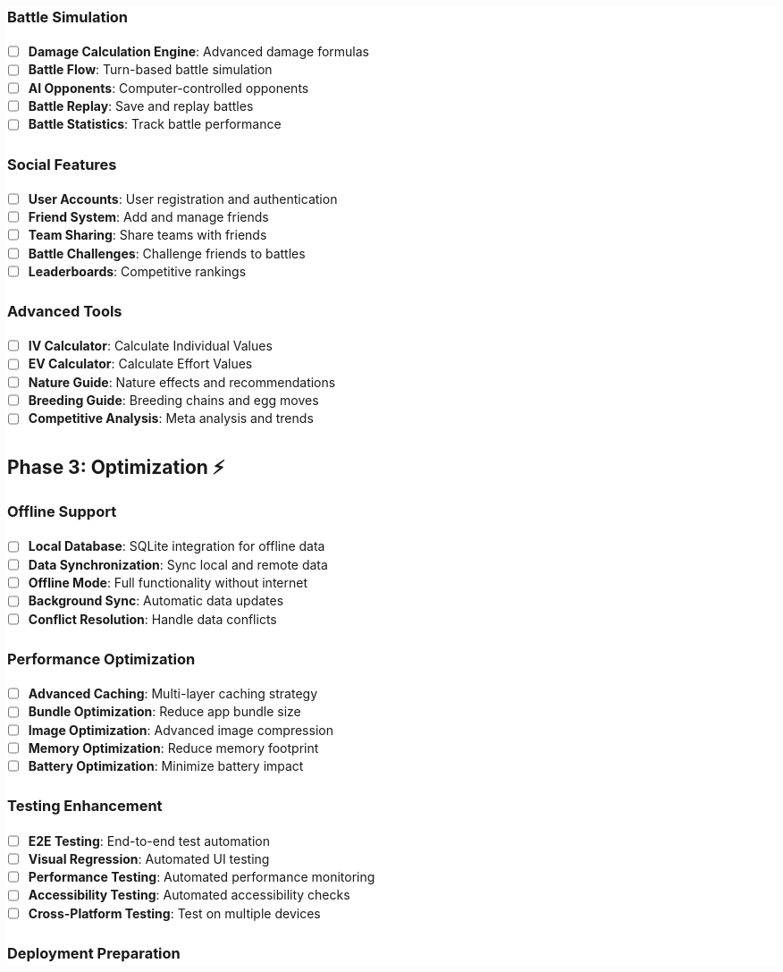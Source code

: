 ### Battle Simulation

- [ ] **Damage Calculation Engine**: Advanced damage formulas
- [ ] **Battle Flow**: Turn-based battle simulation
- [ ] **AI Opponents**: Computer-controlled opponents
- [ ] **Battle Replay**: Save and replay battles
- [ ] **Battle Statistics**: Track battle performance

### Social Features

- [ ] **User Accounts**: User registration and authentication
- [ ] **Friend System**: Add and manage friends
- [ ] **Team Sharing**: Share teams with friends
- [ ] **Battle Challenges**: Challenge friends to battles
- [ ] **Leaderboards**: Competitive rankings

### Advanced Tools

- [ ] **IV Calculator**: Calculate Individual Values
- [ ] **EV Calculator**: Calculate Effort Values
- [ ] **Nature Guide**: Nature effects and recommendations
- [ ] **Breeding Guide**: Breeding chains and egg moves
- [ ] **Competitive Analysis**: Meta analysis and trends

## Phase 3: Optimization ⚡

### Offline Support

- [ ] **Local Database**: SQLite integration for offline data
- [ ] **Data Synchronization**: Sync local and remote data
- [ ] **Offline Mode**: Full functionality without internet
- [ ] **Background Sync**: Automatic data updates
- [ ] **Conflict Resolution**: Handle data conflicts

### Performance Optimization

- [ ] **Advanced Caching**: Multi-layer caching strategy
- [ ] **Bundle Optimization**: Reduce app bundle size
- [ ] **Image Optimization**: Advanced image compression
- [ ] **Memory Optimization**: Reduce memory footprint
- [ ] **Battery Optimization**: Minimize battery impact

### Testing Enhancement

- [ ] **E2E Testing**: End-to-end test automation
- [ ] **Visual Regression**: Automated UI testing
- [ ] **Performance Testing**: Automated performance monitoring
- [ ] **Accessibility Testing**: Automated accessibility checks
- [ ] **Cross-Platform Testing**: Test on multiple devices

### Deployment Preparation
